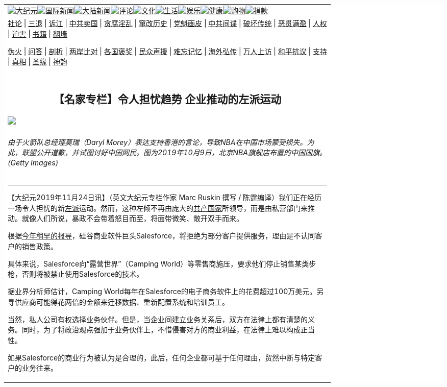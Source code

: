 <a name="1" id="1" target="_blank"></a><span id="1"></span>
<table border="0"><tr><td colspan="2" VALIGN=TOP><a href="https://github.com/yfkun2122/djy/blob/master/gb/nsc413.md#1"><img src="https://gitlab.com/szzdlab/www/raw/master/t/djy/1.jpg" title="大纪元"></a><a href="https://github.com/yfkun2122/djy/blob/master/gb/n24hr.md#1"><img src="https://gitlab.com/szzdlab/www/raw/master/t/djy/3.jpg" title="国际新闻"></a><a href="https://github.com/yfkun2122/djy/blob/master/gb/nsc413.md#1"><img src="https://gitlab.com/szzdlab/www/raw/master/t/djy/4.jpg" title="大陆新闻"></a><a href="https://github.com/yfkun2122/djy/blob/master/gb/news392.md#1"><img src="https://gitlab.com/szzdlab/www/raw/master/t/djy/5.jpg" title="评论"></a><a href="https://github.com/yfkun2122/djy/blob/master/gb/news2007.md#1"><img src="https://gitlab.com/szzdlab/www/raw/master/t/djy/6.jpg" title="文化"></a><a href="https://github.com/yfkun2122/djy/blob/master/gb/news2008.md#1"><img src="https://gitlab.com/szzdlab/www/raw/master/t/djy/7.jpg" title="生活"></a><a href="https://github.com/yfkun2122/djy/blob/master/gb/ncyule.md#1"><img src="https://gitlab.com/szzdlab/www/raw/master/t/djy/8.jpg" title="娱乐"></a><a href="https://github.com/yfkun2122/djy/blob/master/gb/nsc1002.md#1"><img src="https://gitlab.com/szzdlab/www/raw/master/t/djy/9.jpg" title="健康"><a href="https://www.youlucky.com"><img src="https://gitlab.com/szzdlab/www/raw/master/t/djy/10.jpg" title="购物"></a><a href="https://www.supportepoch.org/donation?utm_medium=epochtimes&utm_source=referral&utm_campaign=donate_button_djyhomepage"><img src="https://gitlab.com/szzdlab/www/raw/master/t/djy/12.jpg" title="捐款"></a></td></tr>
<tr><td colspan="2" VALIGN=TOP><a target="_blank" href="https://github.com/yfkun2122/djy/blob/master/gb/9p.md#1">社论</a> | <a target="_blank" href="https://github.com/yfkun2122/djy/blob/master/gb/nf5657.md#1">三退</a> | <a target="_blank" href="https://github.com/yfkun2122/djy/blob/master/gb/nf6123.md#1">诉江</a> | <a target="_blank" href="https://github.com/yfkun2122/djy/blob/master/gb/nf1176117.md#1">中共卖国</a> | <a target="_blank" href="https://github.com/yfkun2122/djy/blob/master/gb/nf5773.md#1">贪腐淫乱</a> | <a target="_blank" href="https://github.com/yfkun2122/djy/blob/master/gb/nf1176115.md#1">窜改历史</a> | <a target="_blank" href="https://github.com/yfkun2122/djy/blob/master/gb/nf1176107.md#1">党魁画皮</a> | <a target="_blank" href="https://github.com/yfkun2122/djy/blob/master/gb/nf1320400.md#1">中共间谍</a> | <a target="_blank" href="https://github.com/yfkun2122/djy/blob/master/gb/nf1176114.md#1">破坏传统</a> | <a target="_blank" href="https://github.com/yfkun2122/djy/blob/master/gb/nf5287.md#1">恶贯满盈</a> | <a target="_blank" href="https://github.com/yfkun2122/djy/blob/master/gb/ncid278.md#1">人权</a> | <a target="_blank" href="https://github.com/yfkun2122/djy/blob/master/gb/nf1176111.md#1">迫害</a> | <a target="_blank" href="https://github.com/yfkun2122/djy/blob/master/gb/nf1235328.md#1">书籍</a> | <a target="_blank" href="https://github.com/yfkun2122/www/blob/master/README.md?zsrh#1">翻墙</a></p><p><a target="_blank" href="https://github.com/yfkun2122/djy/blob/master/gb/nf5562.md#1">伪火</a> | <a target="_blank" href="https://github.com/yfkun2122/djy/blob/master/gb/nf4378.md#1">问答</a> | <a target="_blank" href="https://github.com/yfkun2122/djy/blob/master/gb/nf5792.md#1">剖析</a> | <a target="_blank" href="https://github.com/yfkun2122/djy/blob/master/gb/nf5735.md#1">两岸比对</a> | <a target="_blank" href="https://github.com/yfkun2122/djy/blob/master/gb/nf6119.md#1">各国褒奖</a> | <a target="_blank" href="https://github.com/yfkun2122/djy/blob/master/gb/nf6120.md#1">民众声援</a> | <a target="_blank" href="https://github.com/yfkun2122/djy/blob/master/gb/nf1188594.md#1">难忘记忆</a> | <a target="_blank" href="https://github.com/yfkun2122/djy/blob/master/gb/nf3180.md#1">海外弘传</a> | <a target="_blank" href="https://github.com/yfkun2122/djy/blob/master/gb/nf5410.md#1">万人上访</a> | <a target="_blank" href="https://github.com/yfkun2122/ntdtv/blob/master/gb/prog1530_1.md#1">和平抗议</a> | <a target="_blank" href="https://github.com/yfkun2122/djy/blob/master/gb/nf4386.md#1">支持</a> | <a target="_blank" href="https://github.com/yfkun2122/djy/blob/master/gb/nf4389.md#1">真相</a> | <a target="_blank" href="https://github.com/yfkun2122/djy/blob/master/gb/nf5790.md#1">圣缘</a> | <a target="_blank" href="https://github.com/yfkun2122/djy/blob/master/gb/nf4786.md#1">神韵</a></td></tr>
<tr><td VALIGN=TOP width="626"><h2 align=center>【名家专栏】令人担忧趋势 企业推动的左派运动</h2>
<img src="http://i.epochtimes.com/assets/uploads/2019/11/GettyImages-1174788668-600x400.jpg" />
<h6>由于火箭队总经理莫瑞（Daryl Morey）表达支持香港的言论，导致NBA在中国市场蒙受损失。为此，联盟公开道歉，并试图讨好中国网民。图为2019年10月9日，北京NBA旗舰店布置的中国国旗。 (Getty Images)
</h6>
<hr>
<p>【大纪元2019年11月24日讯】（英文大纪元专栏作家 Marc Ruskin 撰写 / 陈霆编译）我们正在经历一场令人担忧的新<a href="https://github.com/yfkun2122/djy/blob/master/gb/tag/%E5%B7%A6%E6%B4%BE.md">左派</a>运动。然而，这种左倾不再由庞大的<a href="https://github.com/yfkun2122/djy/blob/master/gb/tag/%E5%85%B1%E4%BA%A7%E5%9B%BD%E5%AE%B6.md">共产国家</a>所领导，而是由私营部门来推动。就像人们所说，暴政不会带着怒目而至，将面带微笑、敞开双手而来。</p>
<p>根据<a href="https://www.seattletimes.com/business/tech-giant-brings-software-to-a-gun-fight-salesforce-bars-its-customers-from-selling-firearms/" target="_blank" rel="noopener noreferrer">今年稍早的报导</a>，硅谷商业软件巨头Salesforce，将拒绝为部分客户提供服务，理由是不认同客户的销售政策。</p>
<p>具体来说，Salesforce向“露营世界”（Camping World）等零售商施压，要求他们停止销售某类步枪，否则将被禁止使用Salesforce的技术。</p>
<p>据业界分析师估计，Camping World每年在Salesforce的电子商务软件上的花费超过100万美元。另寻供应商可能得花两倍的金额来迁移数据、重新配置系统和培训员工。</p>
<p>当然，私人公司有权选择业务伙伴。但是，当企业间建立业务关系后，双方在法律上都有清楚的义务。同时，为了将政治观点强加于业务伙伴上，不惜侵害对方的商业利益，在法律上难以构成正当性。</p>
<p>如果Salesforce的商业行为被认为是合理的，此后，任何企业都可基于任何理由，贸然中断与特定客户的业务往来。</p>
